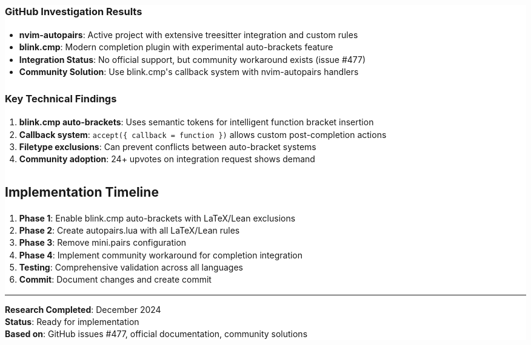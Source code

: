 ### GitHub Investigation Results
- **nvim-autopairs**: Active project with extensive treesitter integration and custom rules
- **blink.cmp**: Modern completion plugin with experimental auto-brackets feature
- **Integration Status**: No official support, but community workaround exists (issue #477)
- **Community Solution**: Use blink.cmp's callback system with nvim-autopairs handlers

### Key Technical Findings
1. **blink.cmp auto-brackets**: Uses semantic tokens for intelligent function bracket insertion
2. **Callback system**: `accept({ callback = function })` allows custom post-completion actions
3. **Filetype exclusions**: Can prevent conflicts between auto-bracket systems
4. **Community adoption**: 24+ upvotes on integration request shows demand

## Implementation Timeline

1. **Phase 1**: Enable blink.cmp auto-brackets with LaTeX/Lean exclusions
2. **Phase 2**: Create autopairs.lua with all LaTeX/Lean rules
3. **Phase 3**: Remove mini.pairs configuration
4. **Phase 4**: Implement community workaround for completion integration
5. **Testing**: Comprehensive validation across all languages
6. **Commit**: Document changes and create commit

---

**Research Completed**: December 2024  
**Status**: Ready for implementation  
**Based on**: GitHub issues #477, official documentation, community solutions